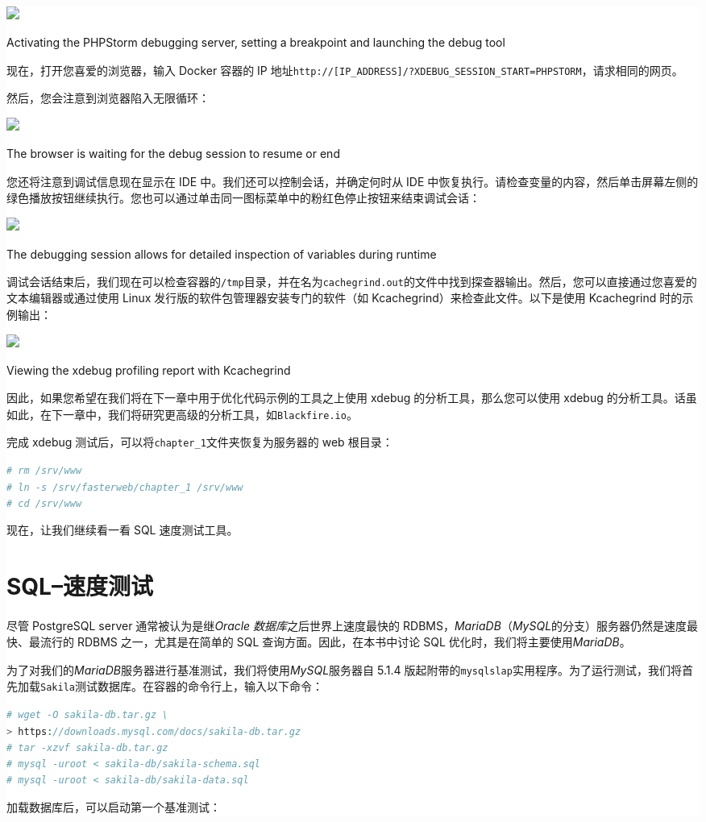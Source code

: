 ![](../images/00020.jpeg)

Activating the PHPStorm debugging server, setting a breakpoint and launching the debug tool

现在，打开您喜爱的浏览器，输入 Docker 容器的 IP 地址`http://[IP_ADDRESS]/?XDEBUG_SESSION_START=PHPSTORM`，请求相同的网页。

然后，您会注意到浏览器陷入无限循环：

![](../images/00021.jpeg)

The browser is waiting for the debug session to resume or end

您还将注意到调试信息现在显示在 IDE 中。我们还可以控制会话，并确定何时从 IDE 中恢复执行。请检查变量的内容，然后单击屏幕左侧的绿色播放按钮继续执行。您也可以通过单击同一图标菜单中的粉红色停止按钮来结束调试会话：

![](../images/00022.jpeg)

The debugging session allows for detailed inspection of variables during runtime

调试会话结束后，我们现在可以检查容器的`/tmp`目录，并在名为`cachegrind.out`的文件中找到探查器输出。然后，您可以直接通过您喜爱的文本编辑器或通过使用 Linux 发行版的软件包管理器安装专门的软件（如 Kcachegrind）来检查此文件。以下是使用 Kcachegrind 时的示例输出：

![](../images/00023.jpeg)

Viewing the xdebug profiling report with Kcachegrind

因此，如果您希望在我们将在下一章中用于优化代码示例的工具之上使用 xdebug 的分析工具，那么您可以使用 xdebug 的分析工具。话虽如此，在下一章中，我们将研究更高级的分析工具，如`Blackfire.io`。

完成 xdebug 测试后，可以将`chapter_1`文件夹恢复为服务器的 web 根目录：

```php
# rm /srv/www
# ln -s /srv/fasterweb/chapter_1 /srv/www
# cd /srv/www
```

现在，让我们继续看一看 SQL 速度测试工具。

# SQL–速度测试

尽管 PostgreSQL server 通常被认为是继*Oracle 数据库*之后世界上速度最快的 RDBMS，*MariaDB*（*MySQL*的分支）服务器仍然是速度最快、最流行的 RDBMS 之一，尤其是在简单的 SQL 查询方面。因此，在本书中讨论 SQL 优化时，我们将主要使用*MariaDB*。

为了对我们的*MariaDB*服务器进行基准测试，我们将使用*MySQL*服务器自 5.1.4 版起附带的`mysqlslap`实用程序。为了运行测试，我们将首先加载`Sakila`测试数据库。在容器的命令行上，输入以下命令：

```php
# wget -O sakila-db.tar.gz \ 
> https://downloads.mysql.com/docs/sakila-db.tar.gz 
# tar -xzvf sakila-db.tar.gz 
# mysql -uroot < sakila-db/sakila-schema.sql 
# mysql -uroot < sakila-db/sakila-data.sql 
```

加载数据库后，可以启动第一个基准测试：

